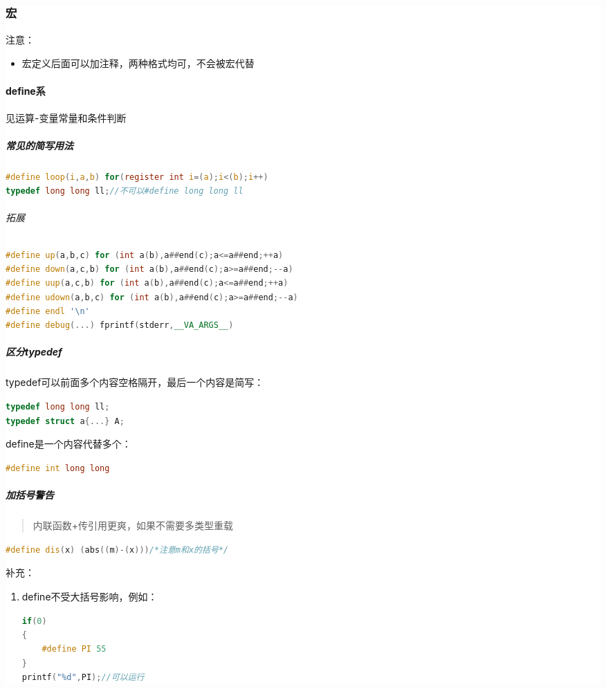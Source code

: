 ### 宏

注意：

- 宏定义后面可以加注释，两种格式均可，不会被宏代替

#### define系

见运算-变量常量和条件判断

##### 常见的简写用法

```c
#define loop(i,a,b) for(register int i=(a);i<(b);i++)
typedef long long ll;//不可以#define long long ll
```

###### 拓展

```c++
#define up(a,b,c) for (int a(b),a##end(c);a<=a##end;++a)
#define down(a,c,b) for (int a(b),a##end(c);a>=a##end;--a)
#define uup(a,c,b) for (int a(b),a##end(c);a<=a##end;++a)
#define udown(a,b,c) for (int a(b),a##end(c);a>=a##end;--a)
#define endl '\n'
#define debug(...) fprintf(stderr,__VA_ARGS__)
```

##### 区分typedef

typedef可以前面多个内容空格隔开，最后一个内容是简写：

```c
typedef long long ll;
typedef struct a{...} A;
```

define是一个内容代替多个：

```c
#define int long long
```

##### 加括号警告

> 内联函数+传引用更爽，如果不需要多类型重载

```c++
#define dis(x) (abs((m)-(x)))/*注意m和x的括号*/
```

补充：

1. define不受大括号影响，例如：

   ```c
   if(0)
   {
       #define PI 55
   }
   printf("%d",PI);//可以运行
   ```
